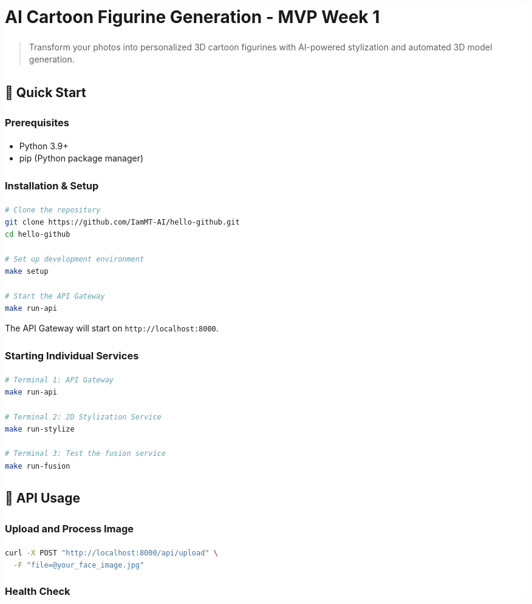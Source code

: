 # AI Cartoon Figurine Generation - MVP Week 1

> Transform your photos into personalized 3D cartoon figurines with AI-powered stylization and automated 3D model generation.

## 🚀 Quick Start

### Prerequisites
- Python 3.9+
- pip (Python package manager)

### Installation & Setup

```bash
# Clone the repository
git clone https://github.com/IamMT-AI/hello-github.git
cd hello-github

# Set up development environment
make setup

# Start the API Gateway
make run-api
```

The API Gateway will start on `http://localhost:8000`.

### Starting Individual Services

```bash
# Terminal 1: API Gateway
make run-api

# Terminal 2: 2D Stylization Service
make run-stylize

# Terminal 3: Test the fusion service
make run-fusion
```

## 📖 API Usage

### Upload and Process Image

```bash
curl -X POST "http://localhost:8000/api/upload" \
  -F "file=@your_face_image.jpg"
```

### Health Check
